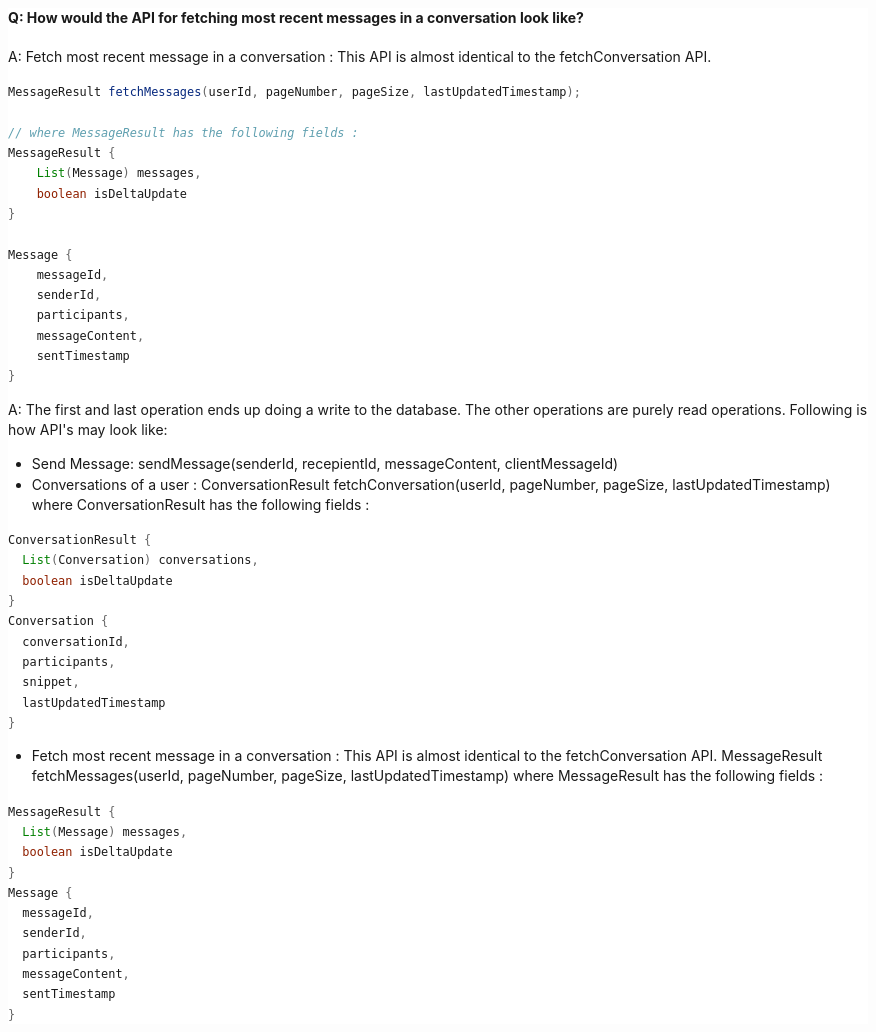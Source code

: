 #### Q: How would the API for fetching most recent messages in a conversation look like?&#x20;

A: Fetch most recent message in a conversation : This API is almost identical to the fetchConversation API.

```java
MessageResult fetchMessages(userId, pageNumber, pageSize, lastUpdatedTimestamp);

// where MessageResult has the following fields : 
MessageResult {
	List(Message) messages, 
	boolean isDeltaUpdate
} 

Message {
	messageId, 
	senderId, 
	participants, 
	messageContent, 
	sentTimestamp
}
```

A: The first and last operation ends up doing a write to the database. The other operations are purely read operations. Following is how API's may look like:

* Send Message: sendMessage(senderId, recepientId, messageContent, clientMessageId)
* Conversations of a user : ConversationResult fetchConversation(userId, pageNumber, pageSize, lastUpdatedTimestamp) where ConversationResult has the following fields :&#x20;

```java
ConversationResult { 
  List(Conversation) conversations, 
  boolean isDeltaUpdate 
} 
Conversation { 
  conversationId, 
  participants, 
  snippet, 
  lastUpdatedTimestamp
}
```

* Fetch most recent message in a conversation : This API is almost identical to the fetchConversation API. MessageResult fetchMessages(userId, pageNumber, pageSize, lastUpdatedTimestamp) where MessageResult has the following fields :&#x20;

```java
MessageResult {
  List(Message) messages, 
  boolean isDeltaUpdate
} 
Message {
  messageId, 
  senderId, 
  participants, 
  messageContent, 
  sentTimestamp
}
```

